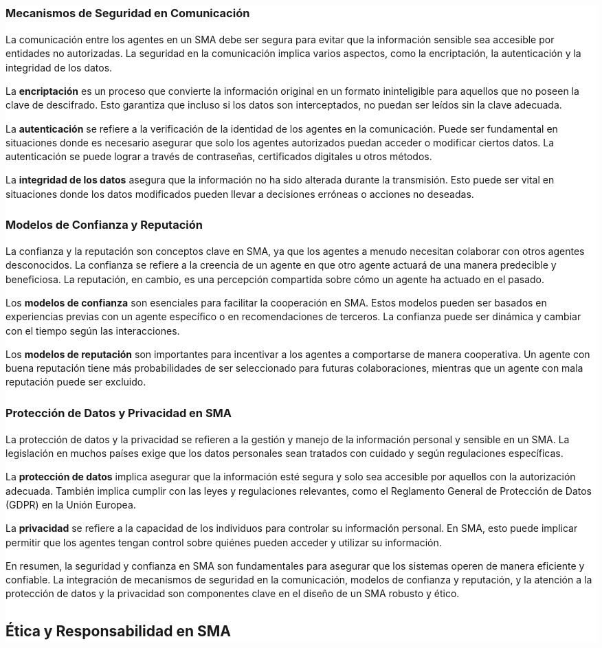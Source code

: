 ### **Mecanismos de Seguridad en Comunicación**

La comunicación entre los agentes en un SMA debe ser segura para evitar que la información sensible sea accesible por entidades no autorizadas. La seguridad en la comunicación implica varios aspectos, como la encriptación, la autenticación y la integridad de los datos.

La **encriptación** es un proceso que convierte la información original en un formato ininteligible para aquellos que no poseen la clave de descifrado. Esto garantiza que incluso si los datos son interceptados, no puedan ser leídos sin la clave adecuada.

La **autenticación** se refiere a la verificación de la identidad de los agentes en la comunicación. Puede ser fundamental en situaciones donde es necesario asegurar que solo los agentes autorizados puedan acceder o modificar ciertos datos. La autenticación se puede lograr a través de contraseñas, certificados digitales u otros métodos.

La **integridad de los datos** asegura que la información no ha sido alterada durante la transmisión. Esto puede ser vital en situaciones donde los datos modificados pueden llevar a decisiones erróneas o acciones no deseadas.

### **Modelos de Confianza y Reputación**

La confianza y la reputación son conceptos clave en SMA, ya que los agentes a menudo necesitan colaborar con otros agentes desconocidos. La confianza se refiere a la creencia de un agente en que otro agente actuará de una manera predecible y beneficiosa. La reputación, en cambio, es una percepción compartida sobre cómo un agente ha actuado en el pasado.

Los **modelos de confianza** son esenciales para facilitar la cooperación en SMA. Estos modelos pueden ser basados en experiencias previas con un agente específico o en recomendaciones de terceros. La confianza puede ser dinámica y cambiar con el tiempo según las interacciones.

Los **modelos de reputación** son importantes para incentivar a los agentes a comportarse de manera cooperativa. Un agente con buena reputación tiene más probabilidades de ser seleccionado para futuras colaboraciones, mientras que un agente con mala reputación puede ser excluido.

### **Protección de Datos y Privacidad en SMA**

La protección de datos y la privacidad se refieren a la gestión y manejo de la información personal y sensible en un SMA. La legislación en muchos países exige que los datos personales sean tratados con cuidado y según regulaciones específicas.

La **protección de datos** implica asegurar que la información esté segura y solo sea accesible por aquellos con la autorización adecuada. También implica cumplir con las leyes y regulaciones relevantes, como el Reglamento General de Protección de Datos (GDPR) en la Unión Europea.

La **privacidad** se refiere a la capacidad de los individuos para controlar su información personal. En SMA, esto puede implicar permitir que los agentes tengan control sobre quiénes pueden acceder y utilizar su información.

En resumen, la seguridad y confianza en SMA son fundamentales para asegurar que los sistemas operen de manera eficiente y confiable. La integración de mecanismos de seguridad en la comunicación, modelos de confianza y reputación, y la atención a la protección de datos y la privacidad son componentes clave en el diseño de un SMA robusto y ético.

## **Ética y Responsabilidad en SMA**
